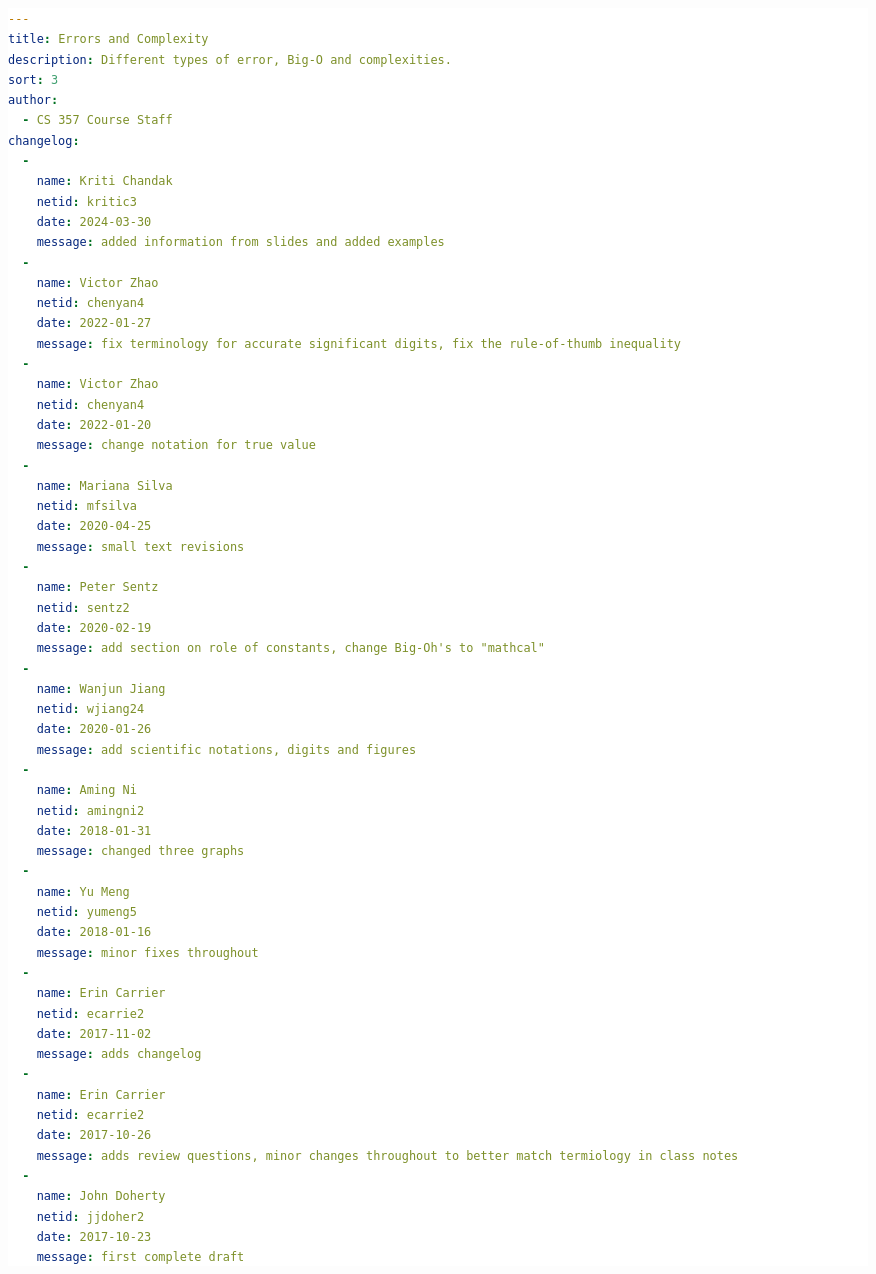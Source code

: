 ```yaml
---
title: Errors and Complexity
description: Different types of error, Big-O and complexities.
sort: 3
author: 
  - CS 357 Course Staff
changelog:
  -
    name: Kriti Chandak
    netid: kritic3
    date: 2024-03-30
    message: added information from slides and added examples
  - 
    name: Victor Zhao
    netid: chenyan4
    date: 2022-01-27
    message: fix terminology for accurate significant digits, fix the rule-of-thumb inequality
  -
    name: Victor Zhao
    netid: chenyan4
    date: 2022-01-20
    message: change notation for true value
  -
    name: Mariana Silva
    netid: mfsilva
    date: 2020-04-25
    message: small text revisions
  - 
    name: Peter Sentz
    netid: sentz2
    date: 2020-02-19
    message: add section on role of constants, change Big-Oh's to "mathcal"
  -
    name: Wanjun Jiang
    netid: wjiang24
    date: 2020-01-26
    message: add scientific notations, digits and figures
  - 
    name: Aming Ni
    netid: amingni2
    date: 2018-01-31
    message: changed three graphs
  -
    name: Yu Meng
    netid: yumeng5
    date: 2018-01-16
    message: minor fixes throughout
  - 
    name: Erin Carrier
    netid: ecarrie2
    date: 2017-11-02
    message: adds changelog
  -
    name: Erin Carrier
    netid: ecarrie2
    date: 2017-10-26
    message: adds review questions, minor changes throughout to better match termiology in class notes
  -
    name: John Doherty
    netid: jjdoher2
    date: 2017-10-23
    message: first complete draft
```